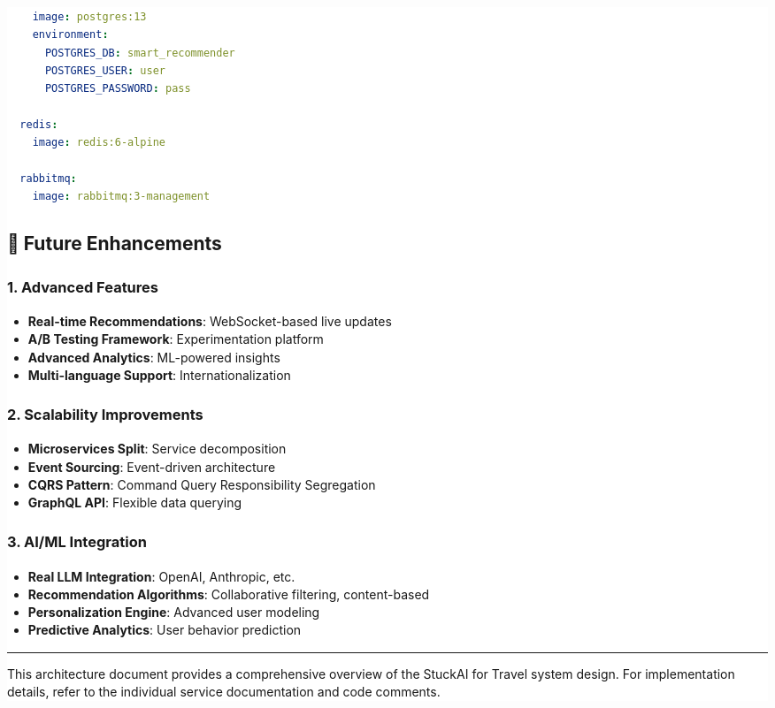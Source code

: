 ```yaml
    image: postgres:13
    environment:
      POSTGRES_DB: smart_recommender
      POSTGRES_USER: user
      POSTGRES_PASSWORD: pass
  
  redis:
    image: redis:6-alpine
  
  rabbitmq:
    image: rabbitmq:3-management
```

## 🔮 Future Enhancements

### 1. **Advanced Features**
- **Real-time Recommendations**: WebSocket-based live updates
- **A/B Testing Framework**: Experimentation platform
- **Advanced Analytics**: ML-powered insights
- **Multi-language Support**: Internationalization

### 2. **Scalability Improvements**
- **Microservices Split**: Service decomposition
- **Event Sourcing**: Event-driven architecture
- **CQRS Pattern**: Command Query Responsibility Segregation
- **GraphQL API**: Flexible data querying

### 3. **AI/ML Integration**
- **Real LLM Integration**: OpenAI, Anthropic, etc.
- **Recommendation Algorithms**: Collaborative filtering, content-based
- **Personalization Engine**: Advanced user modeling
- **Predictive Analytics**: User behavior prediction

---

This architecture document provides a comprehensive overview of the StuckAI for Travel system design. For implementation details, refer to the individual service documentation and code comments. 
